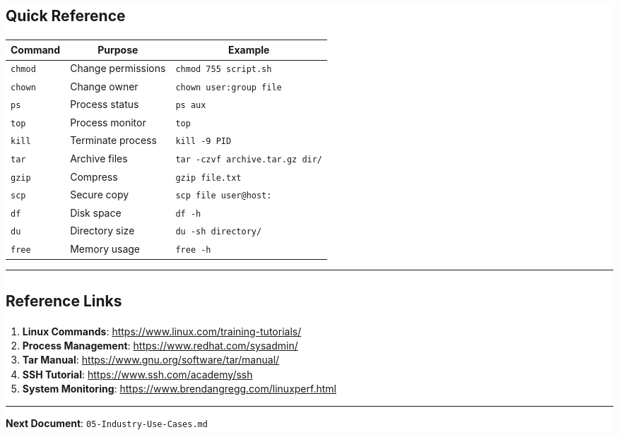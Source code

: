 
## Quick Reference

| Command | Purpose | Example |
|---------|---------|---------|
| `chmod` | Change permissions | `chmod 755 script.sh` |
| `chown` | Change owner | `chown user:group file` |
| `ps` | Process status | `ps aux` |
| `top` | Process monitor | `top` |
| `kill` | Terminate process | `kill -9 PID` |
| `tar` | Archive files | `tar -czvf archive.tar.gz dir/` |
| `gzip` | Compress | `gzip file.txt` |
| `scp` | Secure copy | `scp file user@host:` |
| `df` | Disk space | `df -h` |
| `du` | Directory size | `du -sh directory/` |
| `free` | Memory usage | `free -h` |

---

## Reference Links

1. **Linux Commands**: https://www.linux.com/training-tutorials/
2. **Process Management**: https://www.redhat.com/sysadmin/
3. **Tar Manual**: https://www.gnu.org/software/tar/manual/
4. **SSH Tutorial**: https://www.ssh.com/academy/ssh
5. **System Monitoring**: https://www.brendangregg.com/linuxperf.html

---

**Next Document**: `05-Industry-Use-Cases.md`


